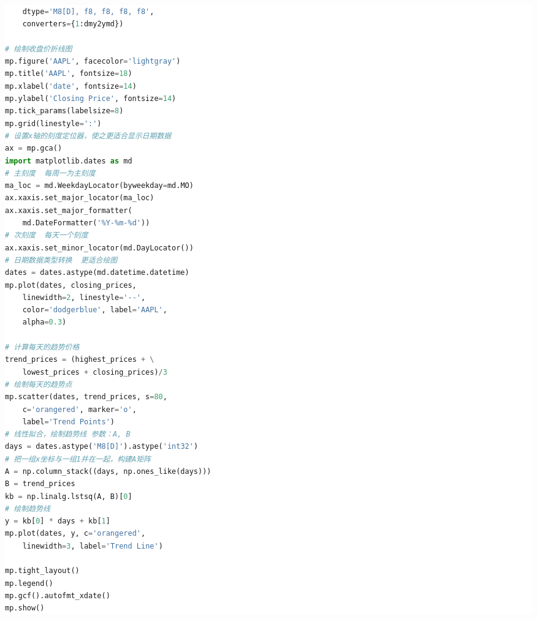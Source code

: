 ```python
    dtype='M8[D], f8, f8, f8, f8',
    converters={1:dmy2ymd})

# 绘制收盘价折线图
mp.figure('AAPL', facecolor='lightgray')
mp.title('AAPL', fontsize=18)
mp.xlabel('date', fontsize=14)
mp.ylabel('Closing Price', fontsize=14)
mp.tick_params(labelsize=8)
mp.grid(linestyle=':')
# 设置x轴的刻度定位器，使之更适合显示日期数据
ax = mp.gca()
import matplotlib.dates as md
# 主刻度  每周一为主刻度
ma_loc = md.WeekdayLocator(byweekday=md.MO)
ax.xaxis.set_major_locator(ma_loc)
ax.xaxis.set_major_formatter(
    md.DateFormatter('%Y-%m-%d'))
# 次刻度  每天一个刻度
ax.xaxis.set_minor_locator(md.DayLocator())
# 日期数据类型转换  更适合绘图
dates = dates.astype(md.datetime.datetime)
mp.plot(dates, closing_prices,
    linewidth=2, linestyle='--',
    color='dodgerblue', label='AAPL',
    alpha=0.3)

# 计算每天的趋势价格
trend_prices = (highest_prices + \
    lowest_prices + closing_prices)/3
# 绘制每天的趋势点
mp.scatter(dates, trend_prices, s=80, 
    c='orangered', marker='o', 
    label='Trend Points')
# 线性拟合，绘制趋势线 参数：A, B
days = dates.astype('M8[D]').astype('int32')
# 把一组x坐标与一组1并在一起，构建A矩阵
A = np.column_stack((days, np.ones_like(days)))
B = trend_prices
kb = np.linalg.lstsq(A, B)[0]
# 绘制趋势线
y = kb[0] * days + kb[1]
mp.plot(dates, y, c='orangered',
    linewidth=3, label='Trend Line')

mp.tight_layout()
mp.legend()
mp.gcf().autofmt_xdate()
mp.show()
```
